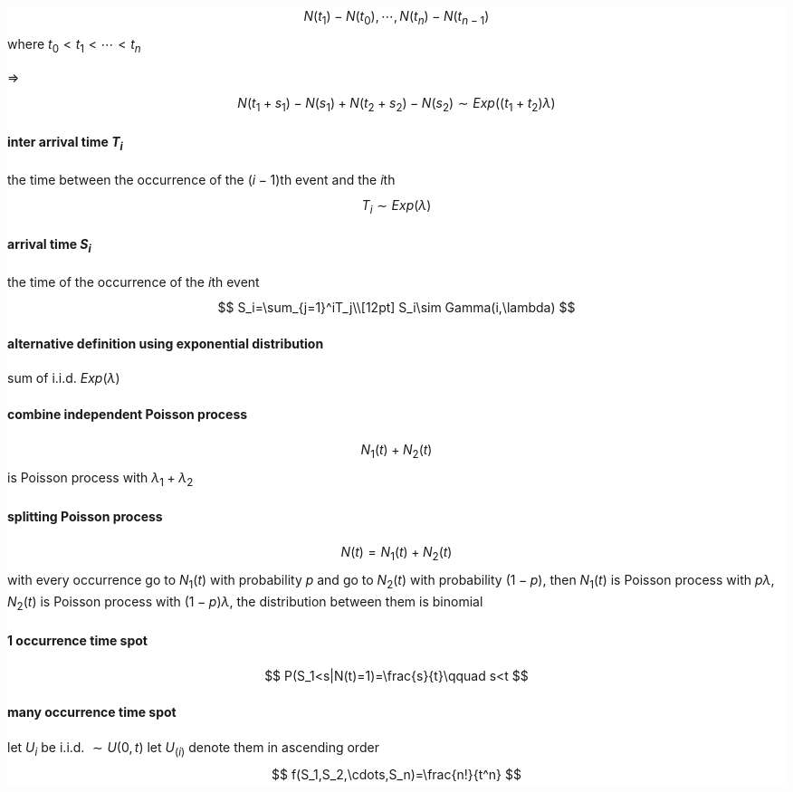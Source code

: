 $$
N(t_1)-N(t_0),\cdots,N(t_n)-N(t_{n-1})
$$
where $t_0<t_1<\cdots<t_n$

$\Rightarrow$
$$
N(t_1+s_1)-N(s_1)+N(t_2+s_2)-N(s_2)\sim Exp((t_1+t_2)\lambda)
$$

#### inter arrival time $T_i$

the time between the occurrence of the $(i-1)$th event and the $i$th
$$
T_i\sim Exp(\lambda)
$$

#### arrival time $S_i$

the time of the occurrence of the $i$th event
$$
S_i=\sum_{j=1}^iT_j\\[12pt]
S_i\sim Gamma(i,\lambda)
$$

#### alternative definition using exponential distribution

sum of i.i.d. $Exp(\lambda)$

#### combine independent Poisson process

$$
N_1(t)+N_2(t)
$$
is Poisson process with $\lambda_1+\lambda_2$

#### splitting Poisson process

$$
N(t)=N_1(t)+N_2(t)
$$
with every occurrence go to $N_1(t)$ with probability $p$ and go to $N_2(t)$ with probability $(1-p)$, then $N_1(t)$ is Poisson process with $p\lambda$, $N_2(t)$ is Poisson process with $(1-p)\lambda$, the distribution between them is binomial

#### $1$ occurrence time spot

$$
P(S_1<s|N(t)=1)=\frac{s}{t}\qquad s<t
$$

#### many occurrence time spot

let $U_i$ be i.i.d. $\sim U(0,t)$
let $U_{(i)}$ denote them in ascending order
$$
f(S_1,S_2,\cdots,S_n)=\frac{n!}{t^n}
$$
